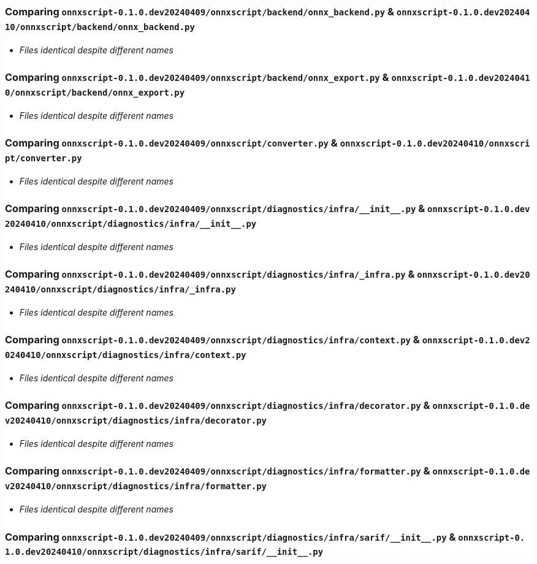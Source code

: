 ### Comparing `onnxscript-0.1.0.dev20240409/onnxscript/backend/onnx_backend.py` & `onnxscript-0.1.0.dev20240410/onnxscript/backend/onnx_backend.py`

 * *Files identical despite different names*

### Comparing `onnxscript-0.1.0.dev20240409/onnxscript/backend/onnx_export.py` & `onnxscript-0.1.0.dev20240410/onnxscript/backend/onnx_export.py`

 * *Files identical despite different names*

### Comparing `onnxscript-0.1.0.dev20240409/onnxscript/converter.py` & `onnxscript-0.1.0.dev20240410/onnxscript/converter.py`

 * *Files identical despite different names*

### Comparing `onnxscript-0.1.0.dev20240409/onnxscript/diagnostics/infra/__init__.py` & `onnxscript-0.1.0.dev20240410/onnxscript/diagnostics/infra/__init__.py`

 * *Files identical despite different names*

### Comparing `onnxscript-0.1.0.dev20240409/onnxscript/diagnostics/infra/_infra.py` & `onnxscript-0.1.0.dev20240410/onnxscript/diagnostics/infra/_infra.py`

 * *Files identical despite different names*

### Comparing `onnxscript-0.1.0.dev20240409/onnxscript/diagnostics/infra/context.py` & `onnxscript-0.1.0.dev20240410/onnxscript/diagnostics/infra/context.py`

 * *Files identical despite different names*

### Comparing `onnxscript-0.1.0.dev20240409/onnxscript/diagnostics/infra/decorator.py` & `onnxscript-0.1.0.dev20240410/onnxscript/diagnostics/infra/decorator.py`

 * *Files identical despite different names*

### Comparing `onnxscript-0.1.0.dev20240409/onnxscript/diagnostics/infra/formatter.py` & `onnxscript-0.1.0.dev20240410/onnxscript/diagnostics/infra/formatter.py`

 * *Files identical despite different names*

### Comparing `onnxscript-0.1.0.dev20240409/onnxscript/diagnostics/infra/sarif/__init__.py` & `onnxscript-0.1.0.dev20240410/onnxscript/diagnostics/infra/sarif/__init__.py`
